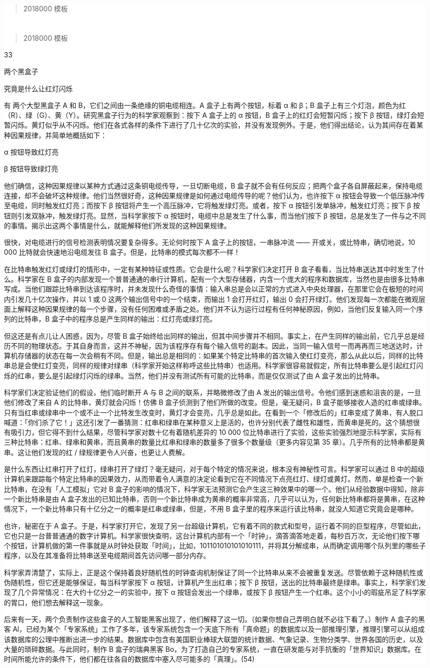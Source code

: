 #

> 2018000 模板

#

> 2018000 模板

33

两个黑盒子

究竟是什么让红灯闪烁

有 两个大型黑盒子 A 和 B，它们之间由一条绝缘的铜电缆相连。A 盒子上有两个按钮，标着 α 和 β；B 盒子上有三个灯泡，颜色为红（R）、绿（G）、黄（Y）。研究黑盒子行为的科学家观察到：按下 A 盒子上的 α 按钮，B 盒子上的红灯会短暂闪烁；按下 β 按钮，绿灯会短暂闪烁。黄灯似乎从不闪烁。他们在各式各样的条件下进行了几十亿次的实验，并没有发现例外。于是，他们得出结论，认为其间存在着某种因果规律，并简单地概括如下：

α 按钮导致红灯亮

β 按钮导致绿灯亮

他们确信，这种因果规律以某种方式通过这条铜电缆传导，一旦切断电缆，B 盒子就不会有任何反应；把两个盒子各自屏蔽起来，保持电缆连接，却不会破坏这种规律。他们当然很好奇，这种因果规律是如何通过电缆传导的呢？他们认为，也许按下 α 按钮会导致一个低压脉冲传至电缆，同时触发红灯亮；而按下 β 按钮将产生一个高压脉冲，它将触发绿灯亮。或者，按下 α 按钮引发单脉冲，触发红灯亮；按下 β 按钮则引发双脉冲，触发绿灯亮。显然，当科学家按下 α 按钮时，电缆中总是发生了什么事，而当他们按下 β 按钮，总是发生了一件与之不同的事情。揭示出这两个事情是什么，就能解释他们所发现的这种因果规律。

很快，对电缆进行的信号检测表明情况要复杂得多。无论何时按下 A 盒子上的按钮，一串脉冲流 —— 开或关，或比特串，确切地说，10 000 比特就会快速地沿电缆发往 B 盒子。但是，比特串的模式每次都不一样！

在比特串触发红灯或绿灯的情形中，一定有某种特征或性质。它会是什么呢？科学家们决定打开 B 盒子看看，当比特串送达其中时发生了什么。科学家在 B 盒子的内部发现一个普普通通的串行计算机，配有一个大型存储器，内含一个庞大的程序和数据库，当然也是由很多比特串写成。当他们跟踪比特串到达该程序时，并未发现什么奇怪的事情：输入串总是会以正常的方式进入中央处理器，在那里它会在极短的时间内引发几十亿次操作，并以 1 或 0 这两个输出信号中的一个结束，而输出 1 会打开红灯，输出 0 会打开绿灯。他们发现每一次都能在微观层面上解释这种因果规律的每一个步骤，没有任何困难或矛盾之处。他们并不认为运行过程有任何神秘原因，例如，当他们反复输入同一个序列的比特串，B 盒子中的程序总是产生同样的输出：红灯亮或绿灯亮。

但这还是有点儿让人困惑，因为，尽管 B 盒子始终给出同样的输出，但其中间步骤并不相同。事实上，在产生同样的输出前，它几乎总是经历不同的物理状态。于其自身而言，这并不神秘，因为该程序存有每个输入信号的副本。因此，当同一输入信号一而再再而三地送达时，计算机存储器的状态在每一次会稍有不同。但是，输出总是相同的：如果某个特定比特串的首次输入使红灯变亮，那么从此以后，同样的比特串总是会使红灯变亮，同样的规律对绿串（科学家开始这样称呼这些比特串）也适用。科学家很容易就假定，所有比特串要么是引起红灯闪烁的红串，要么是引起绿灯闪烁的绿串。当然，他们并没有测试所有可能的比特串，而是仅仅测试了由 A 盒子发出的比特串。

科学家们决定验证他们的假设，他们临时断开 A 与 B 之间的联系，并略微修改了由 A 发出的输出信号。令他们感到迷惑和沮丧的是，一旦他们修改了来自 A 的比特串，黄灯就会闪烁！仿佛 B 盒子侦测到了他们所做的改变。但是，毫无疑问，B 盒子能够接收人造的红串或绿串。只有当红串或绿串中一个或不止一个比特发生改变时，黄灯才会变亮，几乎总是如此。在看到一个「修改后的」红串变成了黄串，有人脱口喊道：「你们杀了它！」这还引发了一番猜测：红串和绿串在某种意义上是活的，也许分别代表了雌性和雄性，而黄串是死的。这个猜想很有吸引力，但它得不到什么结果，尽管科学家对数十亿有着随机差异的 10 000 位比特串进行了实验，这些实验强烈地提示科学家，实际有三种比特串：红串、绿串和黄串，而且黄串的数量比红串和绿串的数量多了很多个数量级（更多内容见第 35 章）。几乎所有的比特串都是黄串。这让他们发现的红 / 绿规律更令人兴奋，也更让人费解。

是什么东西让红串打开了红灯，绿串打开了绿灯？毫无疑问，对于每个特定的情况来说，根本没有神秘性可言。科学家可以通过 B 中的超级计算机来跟踪每个特定比特串的因果效力，从而带着令人满意的决定论看到它在不同情况下点亮红灯、绿灯或黄灯。然而，单是检查一个新比特串，在没有「人工模拟」它对 B 盒子的影响的情况下，科学家无法预测它会产生这三种效果中的哪一个。他们从经验数据中得知，除非一个新比特串是由 A 盒子发出的已知比特串，否则一个新比特串成为黄串的概率非常高，几乎可以认为，任何新比特串都将是黄串，在这种情况下，一个新比特串只有十亿分之一的概率是红串或绿串，但是，不用 B 盒子里的程序来运行该比特串，就没人知道它究竟会是哪种。

也许，秘密在于 A 盒子。于是，科学家打开它，发现了另一台超级计算机，它有着不同的款式和型号，运行着不同的巨型程序，尽管如此，它也只是一台普普通通的数字计算机。科学家很快查明，这台计算机内部有一个「时钟」，滴答滴答地走着，每秒百万次，无论他们按下哪个按钮，计算机做的第一件事就是从时钟处获取「时间」，比如，101101010101010111，并将其分解成串，从而确定调用哪个队列里的哪些子程序，以及在其准备将比特串送至电缆期间首先访问哪一部分内存。

科学家弄清楚了，实际上，正是这个保持着良好随机性的时钟查询机制保证了同一个比特串从来不会被重复发送。尽管依赖于这种随机性或伪随机性，但它还是能够保证，每当科学家按下 α 按钮，计算机产生出红串；按下 β 按钮，送出的比特串最终是绿串。事实上，科学家们发现了几个异常情况：在大约十亿分之一的实验中，按下 α 按钮会发出一个绿串，或按下 β 按钮产生一个红串。这个小小的瑕疵吊足了科学家的胃口，他们想去解释这一现象。

后来有一天，两个负责制作这些盒子的人工智能黑客出现了，他们解释了这一切。（如果你想自己弄明白就不必往下看了。）制作 A 盒子的黑客 Al，已经为某个「专家系统」工作了多年，该专家系统包含一个天底下所有「真命题」的数据库以及一部推理引擎，推理引擎可以从组成该数据库的公理中推断出进一步的结果。数据库中包含有美国职业棒球大联盟的统计数据、气象记录、生物分类学、世界各国的历史，以及大量的琐碎数据。与此同时，制作 B 盒子的瑞典黑客 Bo，为了打造自己的专家系统，一直在研发能与对手抗衡的「世界知识」数据库。在时间所能允许的条件下，他们都在往各自的数据库中塞入尽可能多的「真理」。(54)
